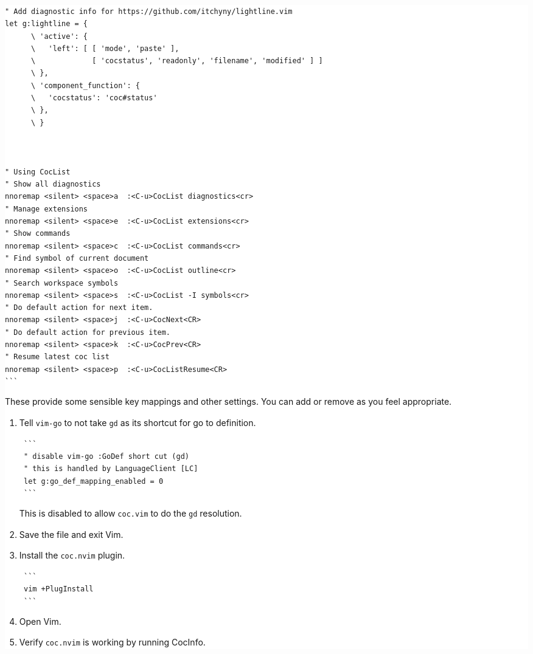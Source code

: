 
    " Add diagnostic info for https://github.com/itchyny/lightline.vim
    let g:lightline = {
          \ 'active': {
          \   'left': [ [ 'mode', 'paste' ],
          \             [ 'cocstatus', 'readonly', 'filename', 'modified' ] ]
          \ },
          \ 'component_function': {
          \   'cocstatus': 'coc#status'
          \ },
          \ }



    " Using CocList
    " Show all diagnostics
    nnoremap <silent> <space>a  :<C-u>CocList diagnostics<cr>
    " Manage extensions
    nnoremap <silent> <space>e  :<C-u>CocList extensions<cr>
    " Show commands
    nnoremap <silent> <space>c  :<C-u>CocList commands<cr>
    " Find symbol of current document
    nnoremap <silent> <space>o  :<C-u>CocList outline<cr>
    " Search workspace symbols
    nnoremap <silent> <space>s  :<C-u>CocList -I symbols<cr>
    " Do default action for next item.
    nnoremap <silent> <space>j  :<C-u>CocNext<CR>
    " Do default action for previous item.
    nnoremap <silent> <space>k  :<C-u>CocPrev<CR>
    " Resume latest coc list
    nnoremap <silent> <space>p  :<C-u>CocListResume<CR>
    ```

  These provide some sensible key mappings and other settings. You can add or remove as you feel appropriate.

1. Tell `vim-go` to not take `gd` as its shortcut for go to definition.

		```
		" disable vim-go :GoDef short cut (gd)
		" this is handled by LanguageClient [LC]
		let g:go_def_mapping_enabled = 0
		```

	  This is disabled to allow `coc.vim` to do the `gd` resolution.

1. Save the file and exit Vim.

1. Install the `coc.nvim` plugin.

		```
		vim +PlugInstall
		```

1. Open Vim.

1. Verify `coc.nvim` is working by running CocInfo.
